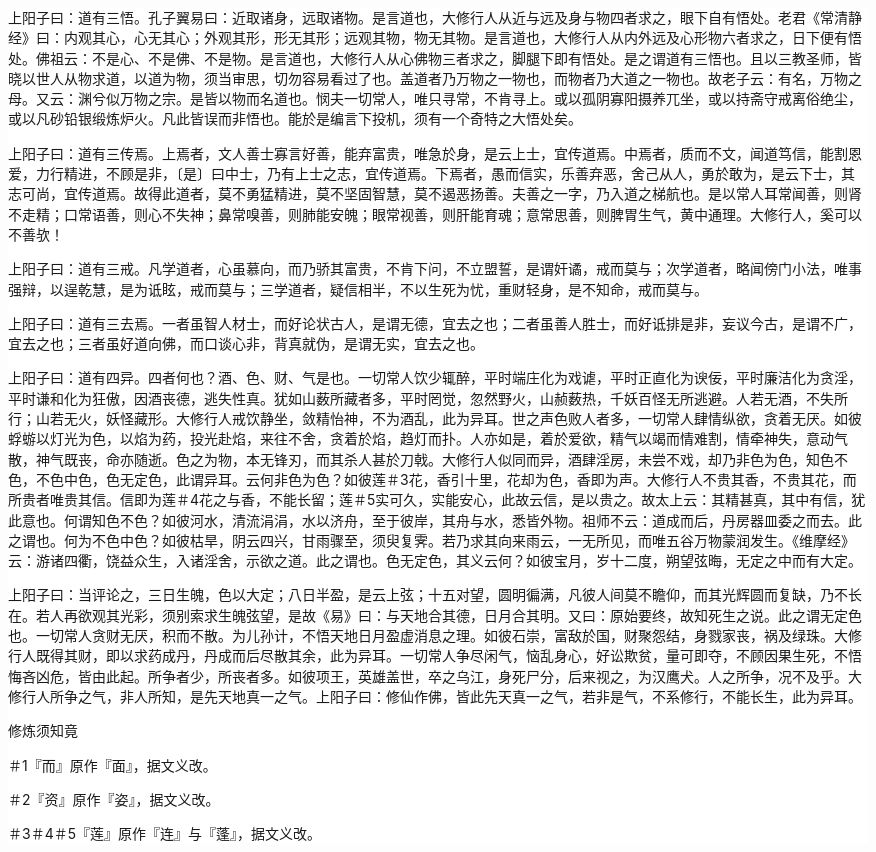 上阳子曰：道有三悟。孔子翼易曰：近取诸身，远取诸物。是言道也，大修行人从近与远及身与物四者求之，眼下自有悟处。老君《常清静经》曰：内观其心，心无其心；外观其形，形无其形；远观其物，物无其物。是言道也，大修行人从内外远及心形物六者求之，日下便有悟处。佛祖云：不是心、不是佛、不是物。是言道也，大修行人从心佛物三者求之，脚腿下即有悟处。是之谓道有三悟也。且以三教圣师，皆晓以世人从物求道，以道为物，须当审思，切勿容易看过了也。盖道者乃万物之一物也，而物者乃大道之一物也。故老子云：有名，万物之母。又云：渊兮似万物之宗。是皆以物而名道也。悯夫一切常人，唯只寻常，不肯寻上。或以孤阴寡阳摄养兀坐，或以持斋守戒离俗绝尘，或以凡砂铅银缎炼炉火。凡此皆误而非悟也。能於是编言下投机，须有一个奇特之大悟处矣。  

上阳子曰：道有三传焉。上焉者，文人善士寡言好善，能弃富贵，唯急於身，是云上士，宜传道焉。中焉者，质而不文，闻道笃信，能割恩爱，力行精进，不顾是非，〔是〕曰中士，乃有上士之志，宜传道焉。下焉者，愚而信实，乐善弃恶，舍己从人，勇於敢为，是云下士，其志可尚，宜传道焉。故得此道者，莫不勇猛精进，莫不坚固智慧，莫不遏恶扬善。夫善之一字，乃入道之梯航也。是以常人耳常闻善，则肾不走精；口常语善，则心不失神；鼻常嗅善，则肺能安魄；眼常视善，则肝能育魂；意常思善，则脾胃生气，黄中通理。大修行人，奚可以不善欤！  

上阳子曰：道有三戒。凡学道者，心虽慕向，而乃骄其富贵，不肯下问，不立盟誓，是谓奸谲，戒而莫与；次学道者，略闻傍门小法，唯事强辩，以逞乾慧，是为诋眩，戒而莫与；三学道者，疑信相半，不以生死为忧，重财轻身，是不知命，戒而莫与。  

上阳子曰：道有三去焉。一者虽智人材士，而好论状古人，是谓无德，宜去之也；二者虽善人胜士，而好诋排是非，妄议今古，是谓不广，宜去之也；三者虽好道向佛，而口谈心非，背真就伪，是谓无实，宜去之也。  

上阳子曰：道有四异。四者何也？酒、色、财、气是也。一切常人饮少辄醉，平时端庄化为戏谑，平时正直化为谀佞，平时廉洁化为贪淫，平时谦和化为狂傲，因酒丧德，逃失性真。犹如山薮所藏者多，平时罔觉，忽然野火，山赪薮热，千妖百怪无所逃避。人若无酒，不失所行；山若无火，妖怪藏形。大修行人戒饮静坐，敛精怡神，不为酒乱，此为异耳。世之声色败人者多，一切常人肆情纵欲，贪着无厌。如彼蜉蝣以灯光为色，以焰为药，投光赴焰，来往不舍，贪着於焰，趋灯而扑。人亦如是，着於爱欲，精气以竭而情难割，情牵神失，意动气散，神气既丧，命亦随逝。色之为物，本无锋刃，而其杀人甚於刀戟。大修行人似同而异，酒肆淫房，未尝不戏，却乃非色为色，知色不色，不色中色，色无定色，此谓异耳。云何非色为色？如彼莲＃3花，香引十里，花却为色，香即为声。大修行人不贵其香，不贵其花，而所贵者唯贵其信。信即为莲＃4花之与香，不能长留；莲＃5实可久，实能安心，此故云信，是以贵之。故太上云：其精甚真，其中有信，犹此意也。何谓知色不色？如彼河水，清流涓涓，水以济舟，至于彼岸，其舟与水，悉皆外物。祖师不云：道成而后，丹房器皿委之而去。此之谓也。何为不色中色？如彼枯旱，阴云四兴，甘雨骤至，须臾复霁。若乃求其向来雨云，一无所见，而唯五谷万物蒙润发生。《维摩经》云：游诸四衢，饶益众生，入诸淫舍，示欲之道。此之谓也。色无定色，其义云何？如彼宝月，岁十二度，朔望弦晦，无定之中而有大定。  

上阳子曰：当评论之，三日生魄，色以大定；八日半盈，是云上弦；十五对望，圆明徧满，凡彼人间莫不瞻仰，而其光辉圆而复缺，乃不长在。若人再欲观其光彩，须别索求生魄弦望，是故《易》曰：与天地合其德，日月合其明。又曰：原始要终，故知死生之说。此之谓无定色也。一切常人贪财无厌，积而不散。为儿孙计，不悟天地日月盈虚消息之理。如彼石崇，富敌於国，财聚怨结，身戮家丧，祸及绿珠。大修行人既得其财，即以求药成丹，丹成而后尽散其余，此为异耳。一切常人争尽闲气，恼乱身心，好讼欺贫，量可即夺，不顾因果生死，不悟悔吝凶危，皆由此起。所争者少，所丧者多。如彼项王，英雄盖世，卒之乌江，身死尸分，后来视之，为汉鹰犬。人之所争，况不及乎。大修行人所争之气，非人所知，是先天地真一之气。上阳子曰：修仙作佛，皆此先天真一之气，若非是气，不系修行，不能长生，此为异耳。  

修炼须知竟  

＃1『而』原作『面』，据文义改。  

＃2『资』原作『姿』，据文义改。  

＃3＃4＃5『莲』原作『连』与『蓬』，据文义改。  
